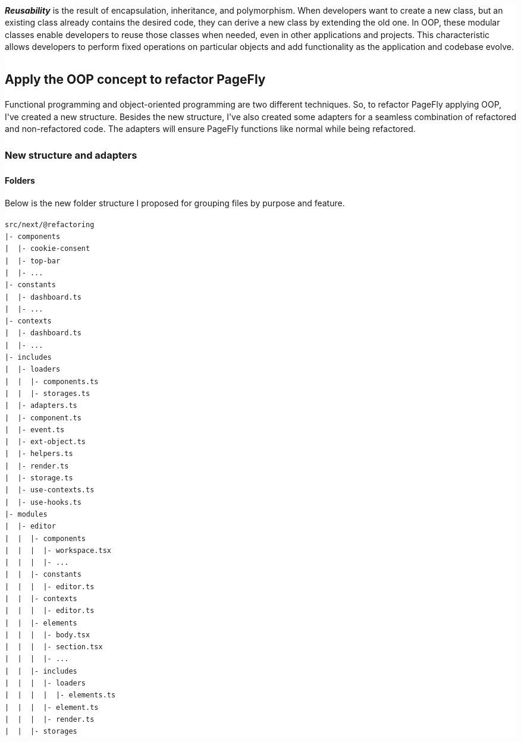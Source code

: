 _**Reusability**_ is the result of encapsulation, inheritance, and polymorphism. When developers want to create a new class, but an existing class already contains the desired code, they can derive a new class by extending the old one. In OOP, these modular classes enable developers to reuse those classes when needed, even in other applications and projects. This characteristic allows developers to perform fixed operations on particular objects and add functionality as the application and codebase evolve.

## Apply the OOP concept to refactor PageFly

Functional programming and object-oriented programming are two different techniques. So, to refactor PageFly applying OOP, I've created a new structure. Besides the new structure, I've also created some adapters for a seamless combination of refactored and non-refactored code. The adapters will ensure PageFly functions like normal while being refactored.

### New structure and adapters

#### Folders

Below is the new folder structure I proposed for grouping files by purpose and feature.

```
src/next/@refactoring
|- components
|  |- cookie-consent
|  |- top-bar
|  |- ...
|- constants
|  |- dashboard.ts
|  |- ...
|- contexts
|  |- dashboard.ts
|  |- ...
|- includes
|  |- loaders
|  |  |- components.ts
|  |  |- storages.ts
|  |- adapters.ts
|  |- component.ts
|  |- event.ts
|  |- ext-object.ts
|  |- helpers.ts
|  |- render.ts
|  |- storage.ts
|  |- use-contexts.ts
|  |- use-hooks.ts
|- modules
|  |- editor
|  |  |- components
|  |  |  |- workspace.tsx
|  |  |  |- ...
|  |  |- constants
|  |  |  |- editor.ts
|  |  |- contexts
|  |  |  |- editor.ts
|  |  |- elements
|  |  |  |- body.tsx
|  |  |  |- section.tsx
|  |  |  |- ...
|  |  |- includes
|  |  |  |- loaders
|  |  |  |  |- elements.ts
|  |  |  |- element.ts
|  |  |  |- render.ts
|  |  |- storages
```